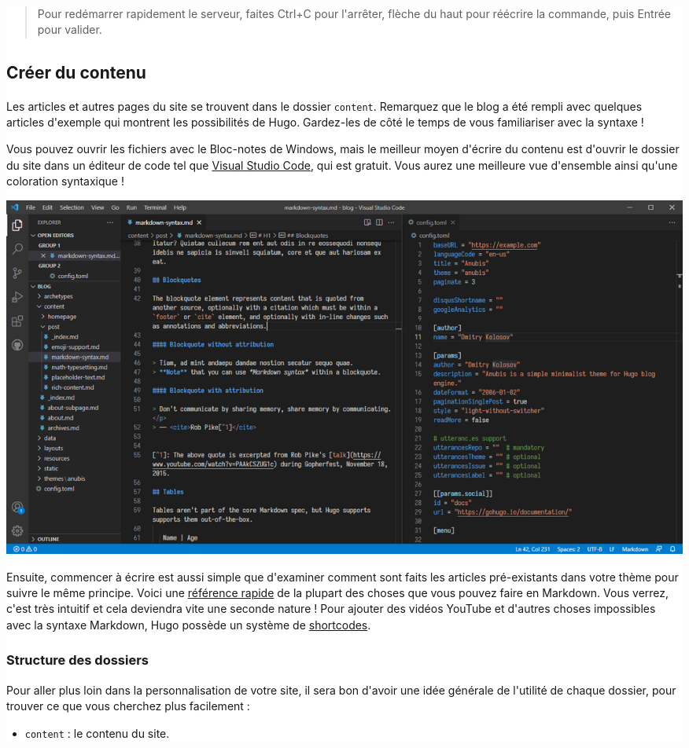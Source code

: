> Pour redémarrer rapidement le serveur, faites Ctrl+C pour l'arrêter, flèche du haut pour réécrire la commande, puis Entrée pour valider.

## Créer du contenu

Les articles et autres pages du site se trouvent dans le dossier `content`. Remarquez que le blog a été rempli avec quelques articles d'exemple qui montrent les possibilités de Hugo. Gardez-les de côté le temps de vous familiariser avec la syntaxe !

Vous pouvez ouvrir les fichiers avec le Bloc-notes de Windows, mais le meilleur moyen d'écrire du contenu est d'ouvrir le dossier du site dans un éditeur de code tel que  [Visual Studio Code](https://code.visualstudio.com/), qui est gratuit. Vous aurez une meilleure vue d'ensemble ainsi qu'une coloration syntaxique !

![](vs-code.png "Ouvrir un dossier avec Visual Studio Code permet d'afficher une arborescence des fichiers sur le côté, mais aussi d'ouvrir un terminal directement à l'emplacement du dossier.")

Ensuite, commencer à écrire est aussi simple que d'examiner comment sont faits les articles pré-existants dans votre thème pour suivre le même principe. Voici une [référence rapide](https://github.com/adam-p/markdown-here/wiki/Markdown-Cheatsheet) de la plupart des choses que vous pouvez faire en Markdown. Vous verrez, c'est très intuitif et cela deviendra vite une seconde nature ! Pour ajouter des vidéos YouTube et d'autres choses impossibles avec la syntaxe Markdown, Hugo possède un système de [shortcodes](https://gohugo.io/content-management/shortcodes/).

### Structure des dossiers

Pour aller plus loin dans la personnalisation de votre site, il sera bon d'avoir une idée générale de l'utilité de chaque dossier, pour trouver ce que vous cherchez plus facilement :

- `content` : le contenu du site.
